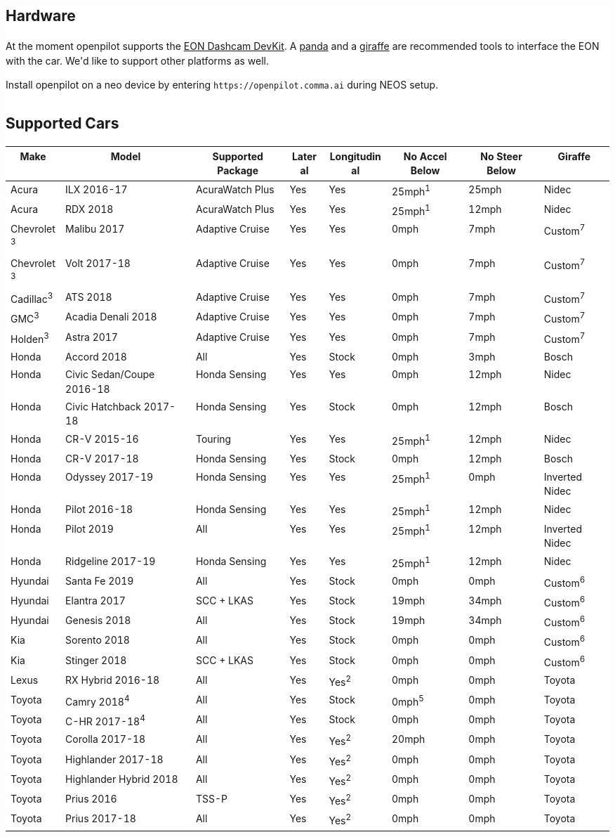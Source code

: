 Hardware
------

At the moment openpilot supports the [EON Dashcam DevKit](https://comma.ai/shop/products/eon-dashcam-devkit). A [panda](https://shop.comma.ai/products/panda-obd-ii-dongle) and a [giraffe](https://comma.ai/shop/products/giraffe/) are recommended tools to interface the EON with the car. We'd like to support other platforms as well.

Install openpilot on a neo device by entering ``https://openpilot.comma.ai`` during NEOS setup.

Supported Cars
------

| Make                 | Model                    | Supported Package    | Lateral | Longitudinal   | No Accel Below   | No Steer Below | Giraffe           |
| ---------------------| -------------------------| ---------------------| --------| ---------------| -----------------| ---------------|-------------------|
| Acura                | ILX 2016-17              | AcuraWatch Plus      | Yes     | Yes            | 25mph<sup>1</sup>| 25mph          | Nidec             |
| Acura                | RDX 2018                 | AcuraWatch Plus      | Yes     | Yes            | 25mph<sup>1</sup>| 12mph          | Nidec             |
| Chevrolet<sup>3</sup>| Malibu 2017              | Adaptive Cruise      | Yes     | Yes            | 0mph             | 7mph           | Custom<sup>7</sup>|
| Chevrolet<sup>3</sup>| Volt 2017-18             | Adaptive Cruise      | Yes     | Yes            | 0mph             | 7mph           | Custom<sup>7</sup>|
| Cadillac<sup>3</sup> | ATS 2018                 | Adaptive Cruise      | Yes     | Yes            | 0mph             | 7mph           | Custom<sup>7</sup>|
| GMC<sup>3</sup>      | Acadia Denali 2018       | Adaptive Cruise      | Yes     | Yes            | 0mph             | 7mph           | Custom<sup>7</sup>|
| Holden<sup>3</sup>   | Astra 2017               | Adaptive Cruise      | Yes     | Yes            | 0mph             | 7mph           | Custom<sup>7</sup>|
| Honda                | Accord 2018              | All                  | Yes     | Stock          | 0mph             | 3mph           | Bosch             |
| Honda                | Civic Sedan/Coupe 2016-18| Honda Sensing        | Yes     | Yes            | 0mph             | 12mph          | Nidec             |
| Honda                | Civic Hatchback 2017-18  | Honda Sensing        | Yes     | Stock          | 0mph             | 12mph          | Bosch             |
| Honda                | CR-V 2015-16             | Touring              | Yes     | Yes            | 25mph<sup>1</sup>| 12mph          | Nidec             |
| Honda                | CR-V 2017-18             | Honda Sensing        | Yes     | Stock          | 0mph             | 12mph          | Bosch             |
| Honda                | Odyssey 2017-19          | Honda Sensing        | Yes     | Yes            | 25mph<sup>1</sup>| 0mph           | Inverted Nidec    |
| Honda                | Pilot 2016-18            | Honda Sensing        | Yes     | Yes            | 25mph<sup>1</sup>| 12mph          | Nidec             |
| Honda                | Pilot 2019               | All                  | Yes     | Yes            | 25mph<sup>1</sup>| 12mph          | Inverted Nidec    |
| Honda                | Ridgeline 2017-19        | Honda Sensing        | Yes     | Yes            | 25mph<sup>1</sup>| 12mph          | Nidec             |
| Hyundai              | Santa Fe 2019            | All                  | Yes     | Stock          | 0mph             | 0mph           | Custom<sup>6</sup>|
| Hyundai              | Elantra 2017             | SCC + LKAS           | Yes     | Stock          | 19mph            | 34mph          | Custom<sup>6</sup>|
| Hyundai              | Genesis 2018             | All                  | Yes     | Stock          | 19mph            | 34mph          | Custom<sup>6</sup>|
| Kia                  | Sorento 2018             | All                  | Yes     | Stock          | 0mph             | 0mph           | Custom<sup>6</sup>|
| Kia                  | Stinger 2018             | SCC + LKAS           | Yes     | Stock          | 0mph             | 0mph           | Custom<sup>6</sup>|
| Lexus                | RX Hybrid 2016-18        | All                  | Yes     | Yes<sup>2</sup>| 0mph             | 0mph           | Toyota            |
| Toyota               | Camry 2018<sup>4</sup>   | All                  | Yes     | Stock          | 0mph<sup>5</sup> | 0mph           | Toyota            |
| Toyota               | C-HR 2017-18<sup>4</sup> | All                  | Yes     | Stock          | 0mph             | 0mph           | Toyota            |
| Toyota               | Corolla 2017-18          | All                  | Yes     | Yes<sup>2</sup>| 20mph            | 0mph           | Toyota            |
| Toyota               | Highlander 2017-18       | All                  | Yes     | Yes<sup>2</sup>| 0mph             | 0mph           | Toyota            |
| Toyota               | Highlander Hybrid 2018   | All                  | Yes     | Yes<sup>2</sup>| 0mph             | 0mph           | Toyota            |
| Toyota               | Prius 2016               | TSS-P                | Yes     | Yes<sup>2</sup>| 0mph             | 0mph           | Toyota            |
| Toyota               | Prius 2017-18            | All                  | Yes     | Yes<sup>2</sup>| 0mph             | 0mph           | Toyota            |